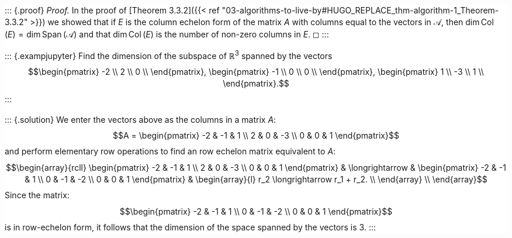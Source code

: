::: {.proof}
*Proof.* In the proof of
[Theorem 3.3.2]({{< ref "03-algorithms-to-live-by#HUGO_REPLACE_thm-algorithm-1_Theorem-3.3.2" >}}) we showed that
if $E$ is the column echelon form of the matrix $A$ with columns equal
to the vectors in $\mathscr{A}$, then
$\operatorname{dim} \operatorname{Col}(E) = \operatorname{dim} \operatorname{Span}(\mathscr{A})$
and that $\operatorname{dim} \operatorname{Col}(E)$ is the number of
non-zero columns in $E$. ◻
:::

::: {.exampjupyter}
Find the dimension of the subspace of $\mathbb{R} ^ 3$ spanned by the
vectors $$\begin{pmatrix}
      -2 \\
      2 \\
      0 \\
    \end{pmatrix},
    \begin{pmatrix}
      -1 \\
      0 \\
      0 \\
    \end{pmatrix},
    \begin{pmatrix}
      1 \\
      -3 \\
      1 \\
    \end{pmatrix}.$$
:::

::: {.solution}
We enter the vectors above as the columns in a matrix $A$: $$A =
    \begin{pmatrix}
      -2 & -1 & 1  \\
      2  & 0  & -3 \\
      0  & 0  & 1
    \end{pmatrix}$$ and perform elementary row operations to find an row
echelon matrix equivalent to $A$: $$\begin{array}{rcll}
      \begin{pmatrix}
        -2 & -1 & 1  \\
        2  & 0  & -3 \\
        0  & 0  & 1
      \end{pmatrix}
       & \longrightarrow &
      \begin{pmatrix}
        -2 & -1 & 1  \\
        0  & -1 & -2 \\
        0  & 0  & 1
      \end{pmatrix}
       &
      \begin{array}{l}
        r_2 \longrightarrow r_1 + r_2. \\
      \end{array}
      \\
    \end{array}$$ Since the matrix: $$\begin{pmatrix}
      -2 & -1 & 1  \\
      0  & -1 & -2 \\
      0  & 0  & 1
    \end{pmatrix}$$ is in row-echelon form, it follows that the
dimension of the space spanned by the vectors is $3$.
:::
